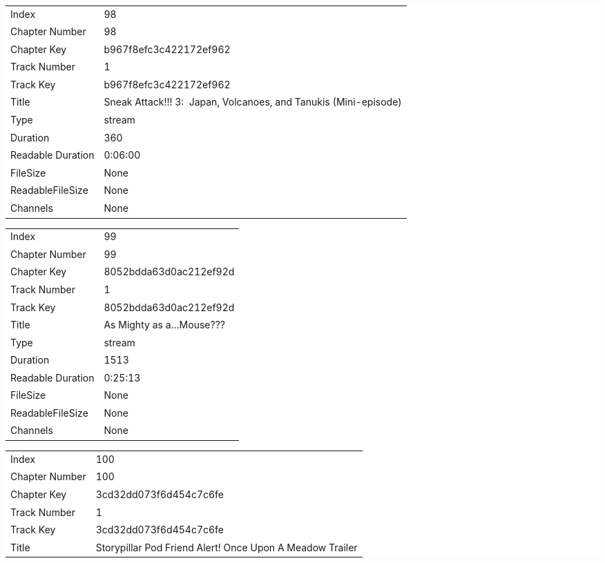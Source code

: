 |  |  |
| - | - |
| Index | 98 |
| Chapter Number | 98 |
| Chapter Key | b967f8efc3c422172ef962 |
| Track Number | 1 |
| Track Key | b967f8efc3c422172ef962 |
| Title | Sneak Attack!!! 3:  Japan, Volcanoes, and Tanukis (Mini-episode) |
| Type | stream |
| Duration | 360 |
| Readable Duration | 0:06:00 |
| FileSize | None |
| ReadableFileSize | None |
| Channels | None |

|  |  |
| - | - |
| Index | 99 |
| Chapter Number | 99 |
| Chapter Key | 8052bdda63d0ac212ef92d |
| Track Number | 1 |
| Track Key | 8052bdda63d0ac212ef92d |
| Title | As Mighty as a…Mouse??? |
| Type | stream |
| Duration | 1513 |
| Readable Duration | 0:25:13 |
| FileSize | None |
| ReadableFileSize | None |
| Channels | None |

|  |  |
| - | - |
| Index | 100 |
| Chapter Number | 100 |
| Chapter Key | 3cd32dd073f6d454c7c6fe |
| Track Number | 1 |
| Track Key | 3cd32dd073f6d454c7c6fe |
| Title | Storypillar Pod Friend Alert! Once Upon A Meadow Trailer |